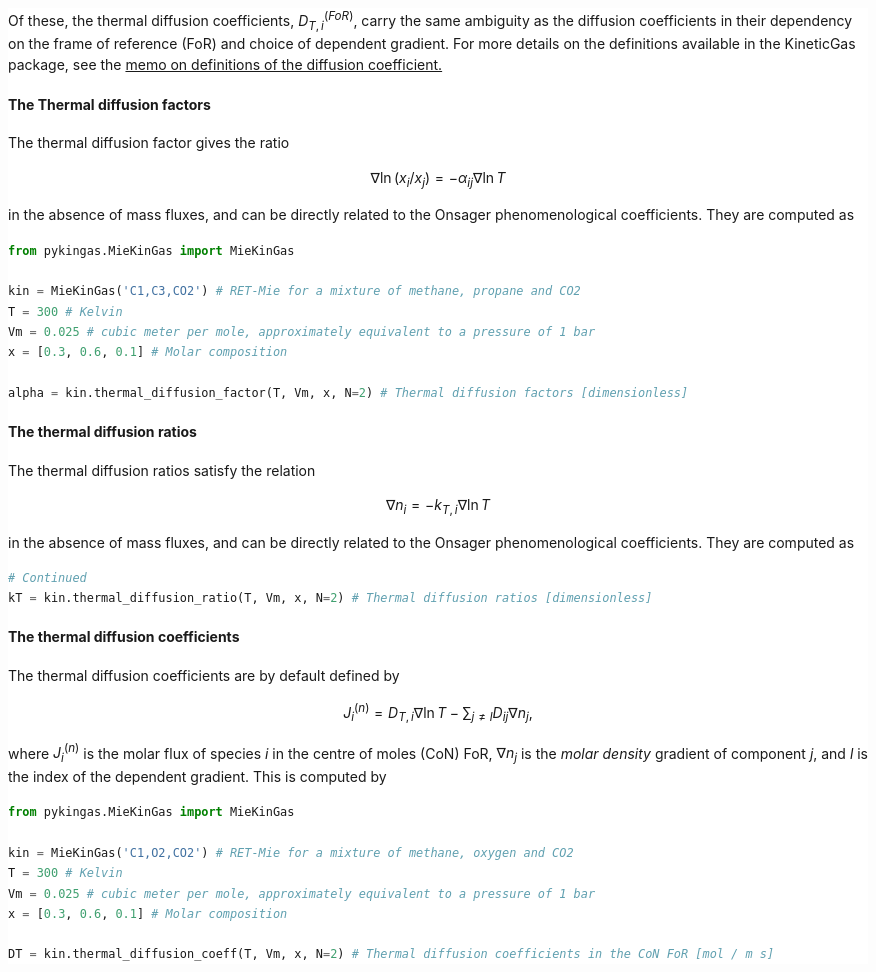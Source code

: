 Of these, the thermal diffusion coefficients, $D_{T,i}^{(FoR)}$, carry the same ambiguity as the diffusion coefficients 
in their dependency on the frame of reference (FoR) and choice of dependent gradient. For more details on the definitions 
available in the KineticGas package, see the [memo on definitions of the diffusion coefficient.](/KineticGas/memo/diffusion/diffusion_definitions.pdf)

#### The Thermal diffusion factors

The thermal diffusion factor gives the ratio

$$\nabla \ln (x_i / x_j) = - \alpha_{ij} \nabla \ln T$$

in the absence of mass fluxes, and can be directly related to the Onsager phenomenological coefficients. They are computed as

```Python
from pykingas.MieKinGas import MieKinGas

kin = MieKinGas('C1,C3,CO2') # RET-Mie for a mixture of methane, propane and CO2
T = 300 # Kelvin
Vm = 0.025 # cubic meter per mole, approximately equivalent to a pressure of 1 bar
x = [0.3, 0.6, 0.1] # Molar composition

alpha = kin.thermal_diffusion_factor(T, Vm, x, N=2) # Thermal diffusion factors [dimensionless]
```

#### The thermal diffusion ratios

The thermal diffusion ratios satisfy the relation

$$\nabla n_i = - k_{T,i} \nabla \ln T$$

in the absence of mass fluxes, and can be directly related to the Onsager phenomenological coefficients. They are computed as

```Python
# Continued 
kT = kin.thermal_diffusion_ratio(T, Vm, x, N=2) # Thermal diffusion ratios [dimensionless]
```

#### The thermal diffusion coefficients

The thermal diffusion coefficients are by default defined by

$$J_i^{(n)} = D_{T, i} \nabla \ln T - \sum_{j \neq l} D_{ij} \nabla n_j,$$

where $J_i^{(n)}$ is the molar flux of species $i$ in the centre of moles (CoN) FoR, $\nabla n_j$ is the *molar density* gradient of component $j$, and $l$ is the index of the dependent gradient. This is computed by

```Python
from pykingas.MieKinGas import MieKinGas

kin = MieKinGas('C1,O2,CO2') # RET-Mie for a mixture of methane, oxygen and CO2
T = 300 # Kelvin
Vm = 0.025 # cubic meter per mole, approximately equivalent to a pressure of 1 bar
x = [0.3, 0.6, 0.1] # Molar composition

DT = kin.thermal_diffusion_coeff(T, Vm, x, N=2) # Thermal diffusion coefficients in the CoN FoR [mol / m s]
```
